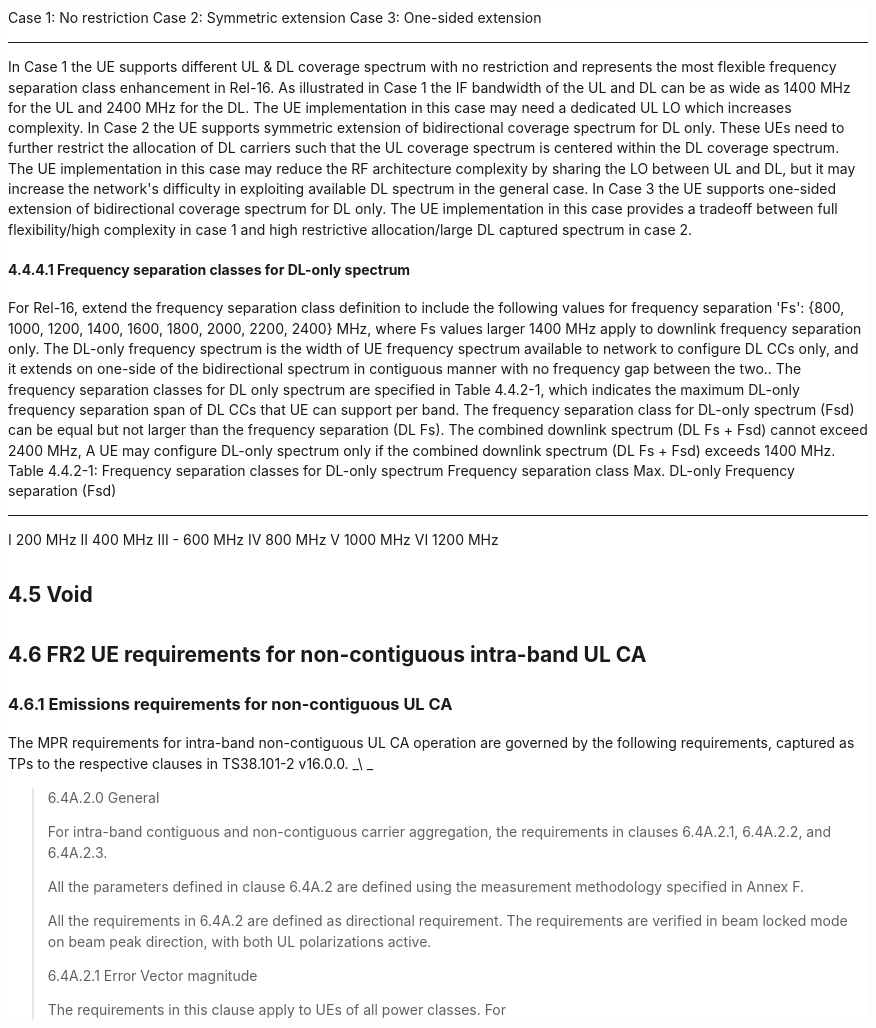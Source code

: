 Case 1: No restriction Case 2: Symmetric extension Case 3: One-sided extension
* * *
In Case 1 the UE supports different UL & DL coverage spectrum with no
restriction and represents the most flexible frequency separation class
enhancement in Rel-16. As illustrated in Case 1 the IF bandwidth of the UL and
DL can be as wide as 1400 MHz for the UL and 2400 MHz for the DL. The UE
implementation in this case may need a dedicated UL LO which increases
complexity.
In Case 2 the UE supports symmetric extension of bidirectional coverage
spectrum for DL only. These UEs need to further restrict the allocation of DL
carriers such that the UL coverage spectrum is centered within the DL coverage
spectrum. The UE implementation in this case may reduce the RF architecture
complexity by sharing the LO between UL and DL, but it may increase the
network\'s difficulty in exploiting available DL spectrum in the general case.
In Case 3 the UE supports one-sided extension of bidirectional coverage
spectrum for DL only. The UE implementation in this case provides a tradeoff
between full flexibility/high complexity in case 1 and high restrictive
allocation/large DL captured spectrum in case 2.
#### 4.4.4.1 Frequency separation classes for DL-only spectrum
For Rel-16, extend the frequency separation class definition to include the
following values for frequency separation \'Fs\': {800, 1000, 1200, 1400,
1600, 1800, 2000, 2200, 2400} MHz, where Fs values larger 1400 MHz apply to
downlink frequency separation only. The DL-only frequency spectrum is the
width of UE frequency spectrum available to network to configure DL CCs only,
and it extends on one-side of the bidirectional spectrum in contiguous manner
with no frequency gap between the two.. The frequency separation classes for
DL only spectrum are specified in Table 4.4.2-1, which indicates the maximum
DL-only frequency separation span of DL CCs that UE can support per band. The
frequency separation class for DL-only spectrum (Fsd) can be equal but not
larger than the frequency separation (DL Fs). The combined downlink spectrum
(DL Fs + Fsd) cannot exceed 2400 MHz, A UE may configure DL-only spectrum only
if the combined downlink spectrum (DL Fs + Fsd) exceeds 1400 MHz.
Table 4.4.2-1: Frequency separation classes for DL-only spectrum
Frequency separation class Max. DL-only Frequency separation (Fsd)
* * *
I 200 MHz II 400 MHz III - 600 MHz IV 800 MHz V 1000 MHz VI 1200 MHz
## 4.5 Void
## 4.6 FR2 UE requirements for non-contiguous intra-band UL CA
### 4.6.1 Emissions requirements for non-contiguous UL CA
The MPR requirements for intra-band non-contiguous UL CA operation are
governed by the following requirements, captured as TPs to the respective
clauses in TS38.101-2 v16.0.0.
_\ _
> 6.4A.2.0 General
>
> For intra-band contiguous and non-contiguous carrier aggregation, the
> requirements in clauses 6.4A.2.1, 6.4A.2.2, and 6.4A.2.3.
>
> All the parameters defined in clause 6.4A.2 are defined using the
> measurement methodology specified in Annex F.
>
> All the requirements in 6.4A.2 are defined as directional requirement. The
> requirements are verified in beam locked mode on beam peak direction, with
> both UL polarizations active.
>
> 6.4A.2.1 Error Vector magnitude
>
> The requirements in this clause apply to UEs of all power classes. For